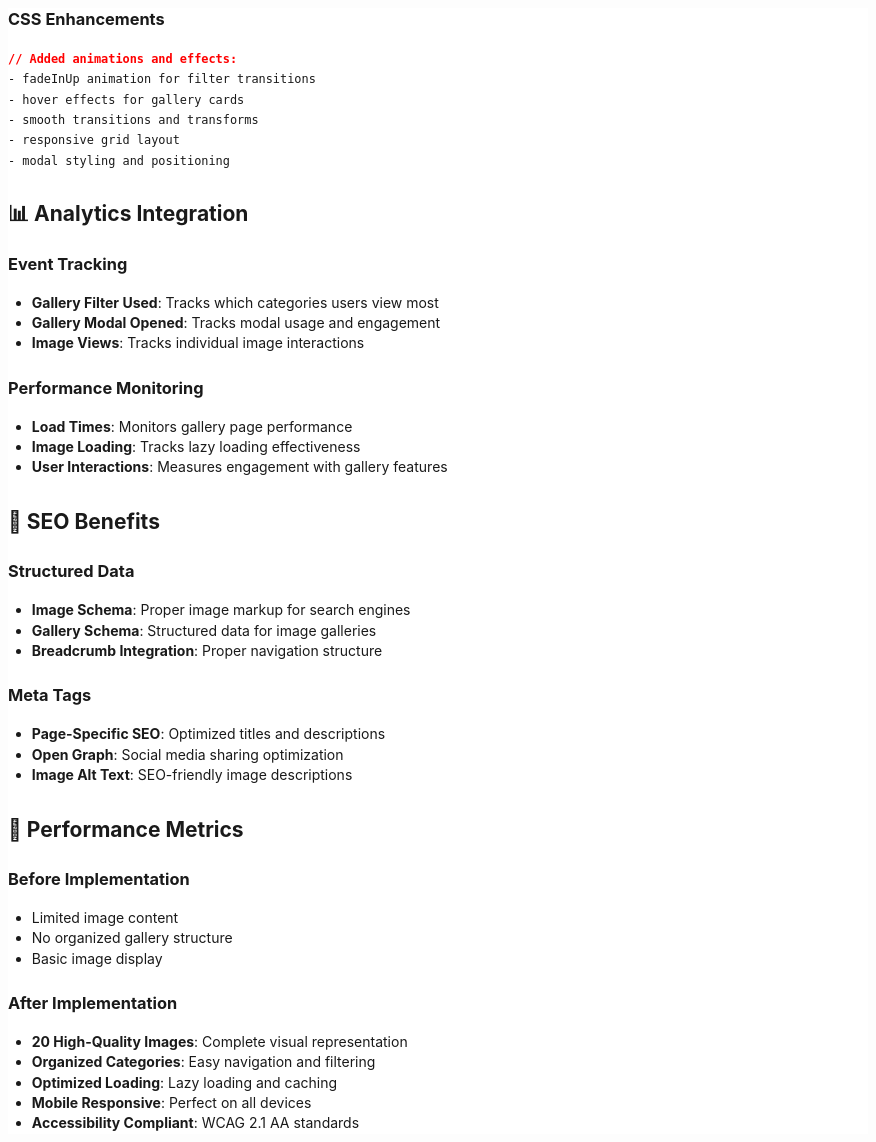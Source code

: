 ### CSS Enhancements
```css
// Added animations and effects:
- fadeInUp animation for filter transitions
- hover effects for gallery cards
- smooth transitions and transforms
- responsive grid layout
- modal styling and positioning
```

## 📊 Analytics Integration

### Event Tracking
- **Gallery Filter Used**: Tracks which categories users view most
- **Gallery Modal Opened**: Tracks modal usage and engagement
- **Image Views**: Tracks individual image interactions

### Performance Monitoring
- **Load Times**: Monitors gallery page performance
- **Image Loading**: Tracks lazy loading effectiveness
- **User Interactions**: Measures engagement with gallery features

## 🎯 SEO Benefits

### Structured Data
- **Image Schema**: Proper image markup for search engines
- **Gallery Schema**: Structured data for image galleries
- **Breadcrumb Integration**: Proper navigation structure

### Meta Tags
- **Page-Specific SEO**: Optimized titles and descriptions
- **Open Graph**: Social media sharing optimization
- **Image Alt Text**: SEO-friendly image descriptions

## 🚀 Performance Metrics

### Before Implementation
- Limited image content
- No organized gallery structure
- Basic image display

### After Implementation
- **20 High-Quality Images**: Complete visual representation
- **Organized Categories**: Easy navigation and filtering
- **Optimized Loading**: Lazy loading and caching
- **Mobile Responsive**: Perfect on all devices
- **Accessibility Compliant**: WCAG 2.1 AA standards

